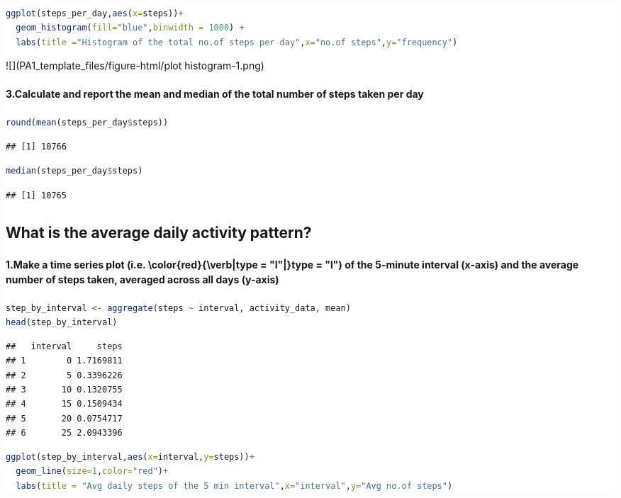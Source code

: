 ```r
ggplot(steps_per_day,aes(x=steps))+
  geom_histogram(fill="blue",binwidth = 1000) +
  labs(title ="Histogram of the total no.of steps per day",x="no.of steps",y="frequency")
```

![](PA1_template_files/figure-html/plot histogram-1.png)

#### 3.Calculate and report the mean and median of the total number of steps taken per day

```r
round(mean(steps_per_day$steps))
```

```
## [1] 10766
```

```r
median(steps_per_day$steps)
```

```
## [1] 10765
```
## What is the average daily activity pattern?
#### 1.Make a time series plot (i.e. \color{red}{\verb|type = "l"|}type = "l") of the 5-minute interval (x-axis) and the average number of steps taken, averaged across all days (y-axis)

```r
step_by_interval <- aggregate(steps ~ interval, activity_data, mean)
head(step_by_interval)
```

```
##   interval     steps
## 1        0 1.7169811
## 2        5 0.3396226
## 3       10 0.1320755
## 4       15 0.1509434
## 5       20 0.0754717
## 6       25 2.0943396
```

```r
ggplot(step_by_interval,aes(x=interval,y=steps))+
  geom_line(size=1,color="red")+
  labs(title = "Avg daily steps of the 5 min interval",x="interval",y="Avg no.of steps")
```
